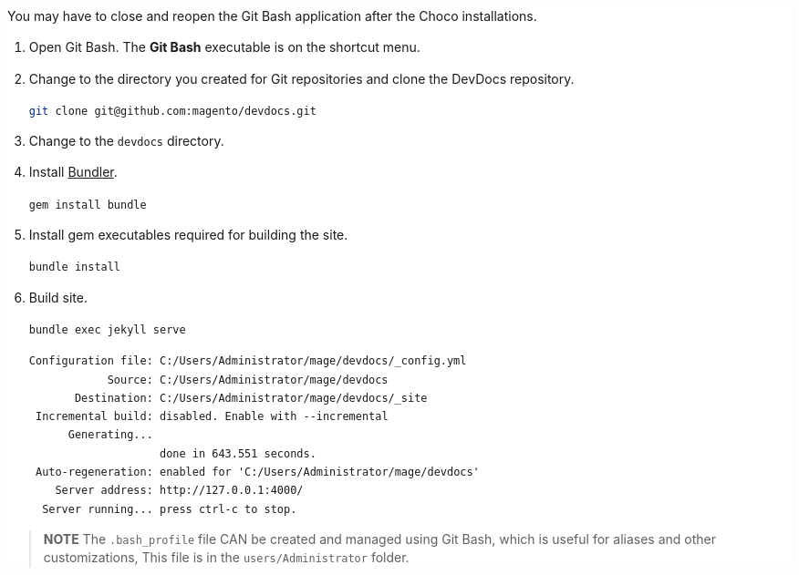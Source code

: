 You may have to close and reopen the Git Bash application after the Choco installations.

1. Open Git Bash. The **Git Bash** executable is on the shortcut menu.

1. Change to the directory you created for Git repositories and clone the DevDocs repository.

   ```bash
   git clone git@github.com:magento/devdocs.git
   ```

1. Change to the `devdocs` directory.

1. Install [Bundler](https://bundler.io).

   ```bash
   gem install bundle
   ```

1. Install gem executables required for building the site.

   ```bash
   bundle install
   ```

1. Build site.

   ```bash
   bundle exec jekyll serve
   ```

   ```terminal
   Configuration file: C:/Users/Administrator/mage/devdocs/_config.yml
               Source: C:/Users/Administrator/mage/devdocs
          Destination: C:/Users/Administrator/mage/devdocs/_site
    Incremental build: disabled. Enable with --incremental
         Generating...
                       done in 643.551 seconds.
    Auto-regeneration: enabled for 'C:/Users/Administrator/mage/devdocs'
       Server address: http://127.0.0.1:4000/
     Server running... press ctrl-c to stop.
   ```

>  **NOTE**
>  The `.bash_profile` file CAN be created and managed using Git Bash, which is useful for aliases and other customizations, This file is in the `users/Administrator` folder.
